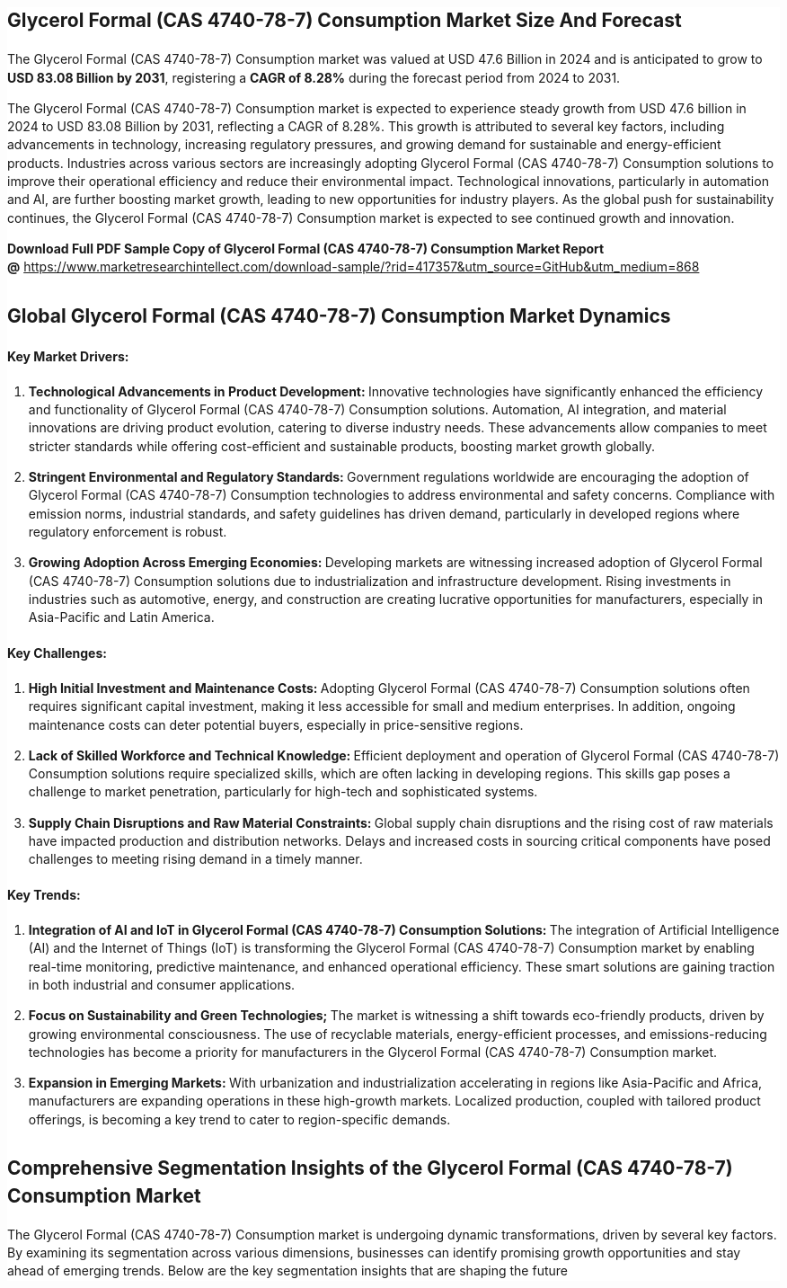 <h2>Glycerol Formal (CAS 4740-78-7) Consumption Market Size And Forecast</h2><p>The Glycerol Formal (CAS 4740-78-7) Consumption market was valued at USD 47.6 Billion in 2024 and is anticipated to grow to <strong>USD 83.08 Billion by 2031</strong>, registering a <strong>CAGR of 8.28%</strong> during the forecast period from 2024 to 2031.</p><p>The Glycerol Formal (CAS 4740-78-7) Consumption market is expected to experience steady growth from USD 47.6 billion in 2024 to USD 83.08 Billion by 2031, reflecting a CAGR of 8.28%. This growth is attributed to several key factors, including advancements in technology, increasing regulatory pressures, and growing demand for sustainable and energy-efficient products. Industries across various sectors are increasingly adopting Glycerol Formal (CAS 4740-78-7) Consumption solutions to improve their operational efficiency and reduce their environmental impact. Technological innovations, particularly in automation and AI, are further boosting market growth, leading to new opportunities for industry players. As the global push for sustainability continues, the Glycerol Formal (CAS 4740-78-7) Consumption market is expected to see continued growth and innovation.</p><p><strong>Download Full PDF Sample Copy of Glycerol Formal (CAS 4740-78-7) Consumption Market Report @</strong>&nbsp;<a href="https://www.marketresearchintellect.com/download-sample/?rid=417357&amp;utm_source=GitHub&amp;utm_medium=868">https://www.marketresearchintellect.com/download-sample/?rid=417357&amp;utm_source=GitHub&amp;utm_medium=868</a></p><h2>Global Glycerol Formal (CAS 4740-78-7) Consumption Market Dynamics</h2><h4><strong>Key Market Drivers:</strong></h4><ol><li><p><strong>Technological Advancements in Product Development:&nbsp;</strong>Innovative technologies have significantly enhanced the efficiency and functionality of Glycerol Formal (CAS 4740-78-7) Consumption solutions. Automation, AI integration, and material innovations are driving product evolution, catering to diverse industry needs. These advancements allow companies to meet stricter standards while offering cost-efficient and sustainable products, boosting market growth globally.</p></li><li><p><strong>Stringent Environmental and Regulatory Standards:&nbsp;</strong>Government regulations worldwide are encouraging the adoption of Glycerol Formal (CAS 4740-78-7) Consumption technologies to address environmental and safety concerns. Compliance with emission norms, industrial standards, and safety guidelines has driven demand, particularly in developed regions where regulatory enforcement is robust.</p></li><li><p><strong>Growing Adoption Across Emerging Economies:&nbsp;</strong>Developing markets are witnessing increased adoption of Glycerol Formal (CAS 4740-78-7) Consumption solutions due to industrialization and infrastructure development. Rising investments in industries such as automotive, energy, and construction are creating lucrative opportunities for manufacturers, especially in Asia-Pacific and Latin America.</p></li></ol><h4><strong>Key Challenges:</strong></h4><ol><li><p><strong>High Initial Investment and Maintenance Costs:&nbsp;</strong>Adopting Glycerol Formal (CAS 4740-78-7) Consumption solutions often requires significant capital investment, making it less accessible for small and medium enterprises. In addition, ongoing maintenance costs can deter potential buyers, especially in price-sensitive regions.</p></li><li><p><strong>Lack of Skilled Workforce and Technical Knowledge:&nbsp;</strong>Efficient deployment and operation of Glycerol Formal (CAS 4740-78-7) Consumption solutions require specialized skills, which are often lacking in developing regions. This skills gap poses a challenge to market penetration, particularly for high-tech and sophisticated systems.</p></li><li><p><strong>Supply Chain Disruptions and Raw Material Constraints:&nbsp;</strong>Global supply chain disruptions and the rising cost of raw materials have impacted production and distribution networks. Delays and increased costs in sourcing critical components have posed challenges to meeting rising demand in a timely manner.</p></li></ol><h4><strong>Key Trends:</strong></h4><ol><li><p><strong>Integration of AI and IoT in Glycerol Formal (CAS 4740-78-7) Consumption Solutions:&nbsp;</strong>The integration of Artificial Intelligence (AI) and the Internet of Things (IoT) is transforming the Glycerol Formal (CAS 4740-78-7) Consumption market by enabling real-time monitoring, predictive maintenance, and enhanced operational efficiency. These smart solutions are gaining traction in both industrial and consumer applications.</p></li><li><p><strong>Focus on Sustainability and Green Technologies;&nbsp;</strong>The market is witnessing a shift towards eco-friendly products, driven by growing environmental consciousness. The use of recyclable materials, energy-efficient processes, and emissions-reducing technologies has become a priority for manufacturers in the Glycerol Formal (CAS 4740-78-7) Consumption market.</p></li><li><p><strong>Expansion in Emerging Markets:&nbsp;</strong>With urbanization and industrialization accelerating in regions like Asia-Pacific and Africa, manufacturers are expanding operations in these high-growth markets. Localized production, coupled with tailored product offerings, is becoming a key trend to cater to region-specific demands.</p></li></ol><div class="article-main__content" data-test-id="publishing-text-block"><h2>Comprehensive Segmentation Insights of the Glycerol Formal (CAS 4740-78-7) Consumption Market</h2><p>The Glycerol Formal (CAS 4740-78-7) Consumption market is undergoing dynamic transformations, driven by several key factors. By examining its segmentation across various dimensions, businesses can identify promising growth opportunities and stay ahead of emerging trends. Below are the key segmentation insights that are shaping the future
